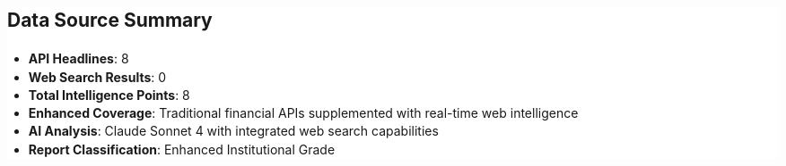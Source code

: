 
## Data Source Summary
- **API Headlines**: 8
- **Web Search Results**: 0
- **Total Intelligence Points**: 8
- **Enhanced Coverage**: Traditional financial APIs supplemented with real-time web intelligence
- **AI Analysis**: Claude Sonnet 4 with integrated web search capabilities
- **Report Classification**: Enhanced Institutional Grade